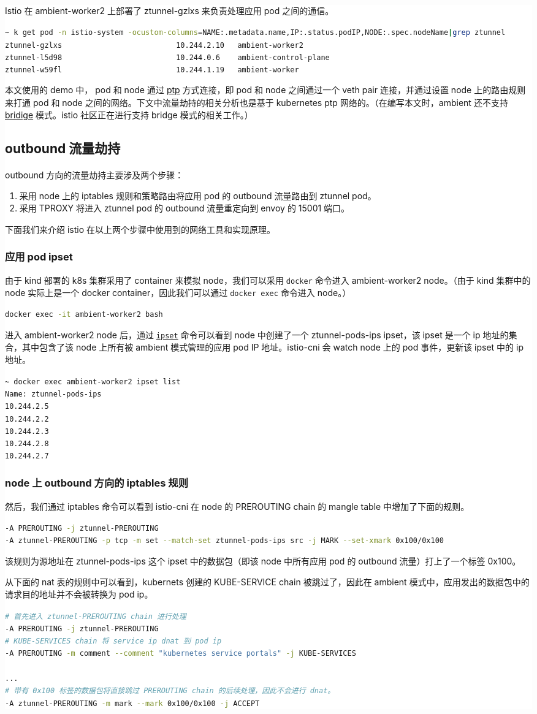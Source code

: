 Istio 在 ambient-worker2 上部署了 ztunnel-gzlxs 来负责处理应用 pod 之间的通信。
```bash
~ k get pod -n istio-system -ocustom-columns=NAME:.metadata.name,IP:.status.podIP,NODE:.spec.nodeName|grep ztunnel
ztunnel-gzlxs                          10.244.2.10   ambient-worker2
ztunnel-l5d98                          10.244.0.6    ambient-control-plane
ztunnel-w59fl                          10.244.1.19   ambient-worker
```

本文使用的 demo 中， pod 和 node 通过 [ptp](https://www.cni.dev/plugins/current/main/ptp/) 方式连接，即 pod 和 node 之间通过一个 veth pair 连接，并通过设置 node 上的路由规则来打通 pod 和 node 之间的网络。下文中流量劫持的相关分析也是基于 kubernetes ptp 网络的。（在编写本文时，ambient 还不支持 [bridige](https://www.cni.dev/plugins/current/main/bridge/) 模式。istio 社区正在进行支持 bridge 模式的相关工作。）

## outbound 流量劫持
outbound 方向的流量劫持主要涉及两个步骤：
1. 采用 node 上的 iptables 规则和策略路由将应用 pod 的 outbound 流量路由到 ztunnel pod。
2. 采用 TPROXY 将进入 ztunnel pod 的 outbound 流量重定向到 envoy 的 15001 端口。

下面我们来介绍 istio 在以上两个步骤中使用到的网络工具和实现原理。

### 应用 pod ipset
由于 kind 部署的 k8s 集群采用了 container 来模拟 node，我们可以采用 ```docker``` 命令进入 ambient-worker2 node。（由于 kind 集群中的 node 实际上是一个 docker container，因此我们可以通过 ```docker exec``` 命令进入 node。）

```bash
docker exec -it ambient-worker2 bash
```

进入 ambient-worker2 node 后，通过 [```ipset```](https://ipset.netfilter.org/) 命令可以看到 node 中创建了一个 ztunnel-pods-ips ipset，该 ipset 是一个 ip 地址的集合，其中包含了该 node 上所有被 ambient 模式管理的应用 pod IP 地址。istio-cni 会 watch node 上的 pod 事件，更新该 ipset 中的 ip 地址。
```bash
~ docker exec ambient-worker2 ipset list
Name: ztunnel-pods-ips
10.244.2.5
10.244.2.2
10.244.2.3
10.244.2.8
10.244.2.7
```
### node 上 outbound 方向的 iptables 规则
然后，我们通过 iptables 命令可以看到 istio-cni 在 node 的 PREROUTING chain 的 mangle table 中增加了下面的规则。
```bash
-A PREROUTING -j ztunnel-PREROUTING
-A ztunnel-PREROUTING -p tcp -m set --match-set ztunnel-pods-ips src -j MARK --set-xmark 0x100/0x100
```
该规则为源地址在 ztunnel-pods-ips 这个 ipset 中的数据包（即该 node 中所有应用 pod 的 outbound 流量）打上了一个标签 0x100。


从下面的 nat 表的规则中可以看到，kubernets 创建的 KUBE-SERVICE chain 被跳过了，因此在 ambient 模式中，应用发出的数据包中的请求目的地址并不会被转换为 pod ip。
```bash
# 首先进入 ztunnel-PREROUTING chain 进行处理
-A PREROUTING -j ztunnel-PREROUTING 
# KUBE-SERVICES chain 将 service ip dnat 到 pod ip
-A PREROUTING -m comment --comment "kubernetes service portals" -j KUBE-SERVICES 

...
# 带有 0x100 标签的数据包将直接跳过 PREROUTING chain 的后续处理，因此不会进行 dnat。
-A ztunnel-PREROUTING -m mark --mark 0x100/0x100 -j ACCEPT
```
